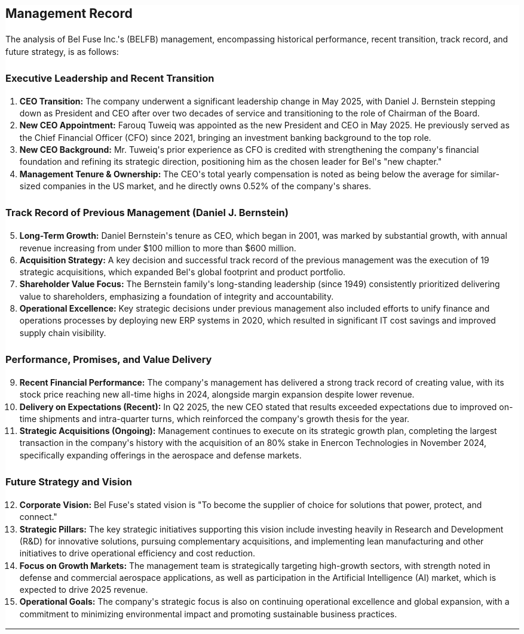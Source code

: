 
## Management Record

The analysis of Bel Fuse Inc.'s (BELFB) management, encompassing historical performance, recent transition, track record, and future strategy, is as follows:

### **Executive Leadership and Recent Transition**

1.  **CEO Transition:** The company underwent a significant leadership change in May 2025, with Daniel J. Bernstein stepping down as President and CEO after over two decades of service and transitioning to the role of Chairman of the Board.
2.  **New CEO Appointment:** Farouq Tuweiq was appointed as the new President and CEO in May 2025. He previously served as the Chief Financial Officer (CFO) since 2021, bringing an investment banking background to the top role.
3.  **New CEO Background:** Mr. Tuweiq's prior experience as CFO is credited with strengthening the company's financial foundation and refining its strategic direction, positioning him as the chosen leader for Bel's "new chapter."
4.  **Management Tenure & Ownership:** The CEO's total yearly compensation is noted as being below the average for similar-sized companies in the US market, and he directly owns 0.52% of the company's shares.

### **Track Record of Previous Management (Daniel J. Bernstein)**

5.  **Long-Term Growth:** Daniel Bernstein's tenure as CEO, which began in 2001, was marked by substantial growth, with annual revenue increasing from under $100 million to more than $600 million.
6.  **Acquisition Strategy:** A key decision and successful track record of the previous management was the execution of 19 strategic acquisitions, which expanded Bel's global footprint and product portfolio.
7.  **Shareholder Value Focus:** The Bernstein family's long-standing leadership (since 1949) consistently prioritized delivering value to shareholders, emphasizing a foundation of integrity and accountability.
8.  **Operational Excellence:** Key strategic decisions under previous management also included efforts to unify finance and operations processes by deploying new ERP systems in 2020, which resulted in significant IT cost savings and improved supply chain visibility.

### **Performance, Promises, and Value Delivery**

9.  **Recent Financial Performance:** The company's management has delivered a strong track record of creating value, with its stock price reaching new all-time highs in 2024, alongside margin expansion despite lower revenue.
10. **Delivery on Expectations (Recent):** In Q2 2025, the new CEO stated that results exceeded expectations due to improved on-time shipments and intra-quarter turns, which reinforced the company's growth thesis for the year.
11. **Strategic Acquisitions (Ongoing):** Management continues to execute on its strategic growth plan, completing the largest transaction in the company's history with the acquisition of an 80% stake in Enercon Technologies in November 2024, specifically expanding offerings in the aerospace and defense markets.

### **Future Strategy and Vision**

12. **Corporate Vision:** Bel Fuse's stated vision is "To become the supplier of choice for solutions that power, protect, and connect."
13. **Strategic Pillars:** The key strategic initiatives supporting this vision include investing heavily in Research and Development (R&D) for innovative solutions, pursuing complementary acquisitions, and implementing lean manufacturing and other initiatives to drive operational efficiency and cost reduction.
14. **Focus on Growth Markets:** The management team is strategically targeting high-growth sectors, with strength noted in defense and commercial aerospace applications, as well as participation in the Artificial Intelligence (AI) market, which is expected to drive 2025 revenue.
15. **Operational Goals:** The company's strategic focus is also on continuing operational excellence and global expansion, with a commitment to minimizing environmental impact and promoting sustainable business practices.

---